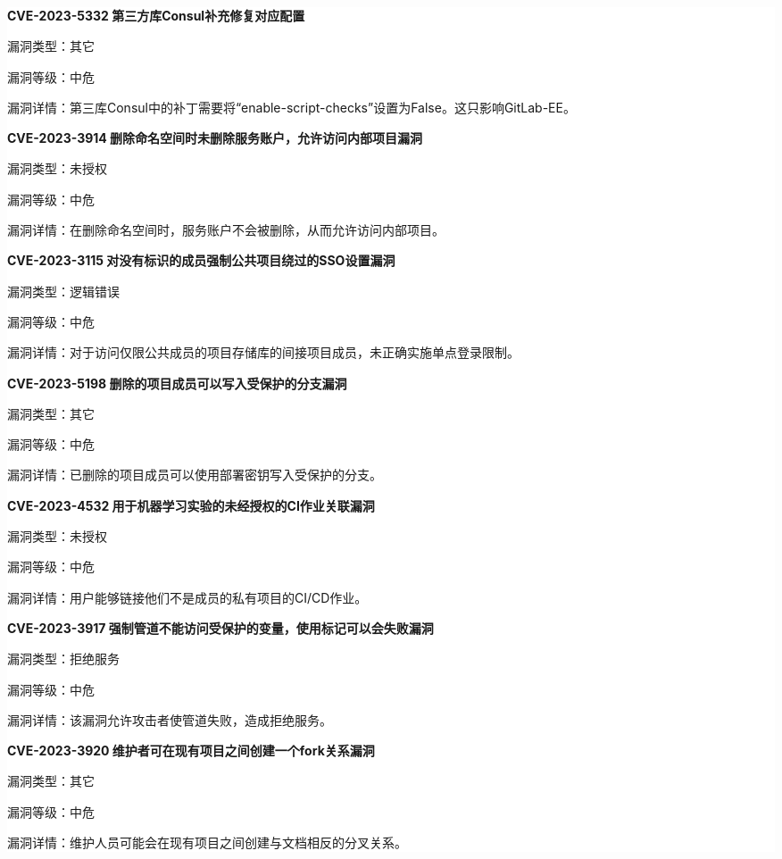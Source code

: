   
**CVE-2023-5332 第三方库Consul补充修复对应配置**  
  
  
漏洞类型：其它  
  
漏洞等级：中危  
  
漏洞详情：第三库Consul中的补丁需要将“enable-script-checks”设置为False。这只影响GitLab-EE。  
  
  
**CVE-2023-3914 删除命名空间时未删除服务账户，允许访问内部项目漏洞**  
  
  
漏洞类型：未授权  
  
漏洞等级：中危  
  
漏洞详情：在删除命名空间时，服务账户不会被删除，从而允许访问内部项目。  
  
  
**CVE-2023-3115 对没有标识的成员强制公共项目绕过的SSO设置漏洞**  
  
  
漏洞类型：逻辑错误  
  
漏洞等级：中危  
  
漏洞详情：对于访问仅限公共成员的项目存储库的间接项目成员，未正确实施单点登录限制。  
  
  
**CVE-2023-5198 删除的项目成员可以写入受保护的分支漏洞**  
  
  
漏洞类型：其它  
  
漏洞等级：中危  
  
漏洞详情：已删除的项目成员可以使用部署密钥写入受保护的分支。  
  
  
**CVE-2023-4532 用于机器学习实验的未经授权的CI作业关联漏洞**  
  
  
漏洞类型：未授权  
  
漏洞等级：中危  
  
漏洞详情：用户能够链接他们不是成员的私有项目的CI/CD作业。  
  
  
**CVE-2023-3917 强制管道不能访问受保护的变量，使用标记可以会失败漏洞**  
  
  
漏洞类型：拒绝服务  
  
漏洞等级：中危  
  
漏洞详情：该漏洞允许攻击者使管道失败，造成拒绝服务。  
  
  
**CVE-2023-3920 维护者可在现有项目之间创建一个fork关系漏洞**  
  
  
漏洞类型：其它  
  
漏洞等级：中危  
  
漏洞详情：维护人员可能会在现有项目之间创建与文档相反的分叉关系。  
  